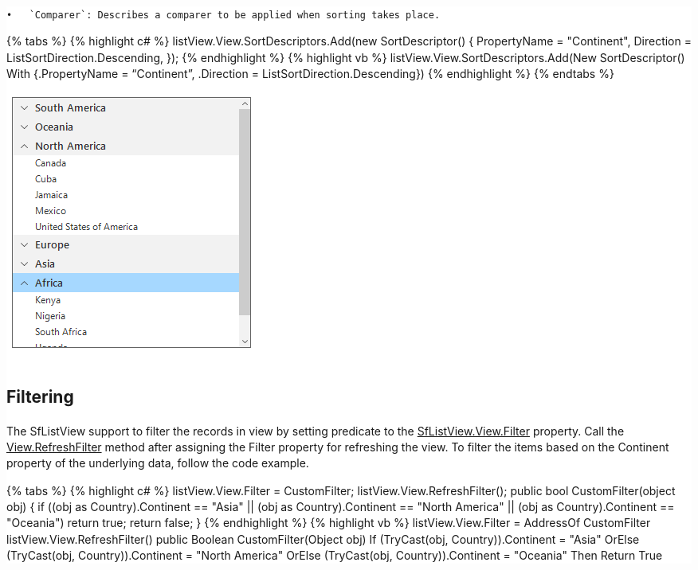     •	`Comparer`: Describes a comparer to be applied when sorting takes place.


{% tabs %}
{% highlight c# %}
listView.View.SortDescriptors.Add(new SortDescriptor()
{
   PropertyName = "Continent",
   Direction = ListSortDirection.Descending,
});
{% endhighlight %}
{% highlight vb %}
listView.View.SortDescriptors.Add(New SortDescriptor() With {.PropertyName = “Continent”, .Direction = ListSortDirection.Descending})
{% endhighlight %}
{% endtabs %}


![Sorting in WF SfListView Control](GettingStarted_images/GettingStarted_img4.png)

## Filtering
The SfListView support to filter the records in view by setting predicate to the [SfListView.View.Filter](https://help.syncfusion.com/cr/windowsforms/Syncfusion.DataSource.DataSource.html#Syncfusion_DataSource_DataSource_Filter) property. Call the [View.RefreshFilter](https://help.syncfusion.com/cr/windowsforms/Syncfusion.DataSource.DataSource.html#Syncfusion_DataSource_DataSource_RefreshFilter) method after assigning the Filter property for refreshing the view.
To filter the items based on the Continent property of the underlying data, follow the code example.

{% tabs %}
{% highlight c# %}
listView.View.Filter = CustomFilter;
listView.View.RefreshFilter();
public bool CustomFilter(object obj)
{
    if ((obj as Country).Continent == "Asia" || (obj as Country).Continent == "North America" || (obj as Country).Continent == "Oceania")
        return true;
    return false;
}
{% endhighlight %}
{% highlight vb %}
listView.View.Filter = AddressOf CustomFilter
listView.View.RefreshFilter()
public Boolean CustomFilter(Object obj)
  If (TryCast(obj, Country)).Continent = "Asia" OrElse (TryCast(obj, Country)).Continent = "North America" OrElse (TryCast(obj, Country)).Continent = "Oceania" Then
	Return True